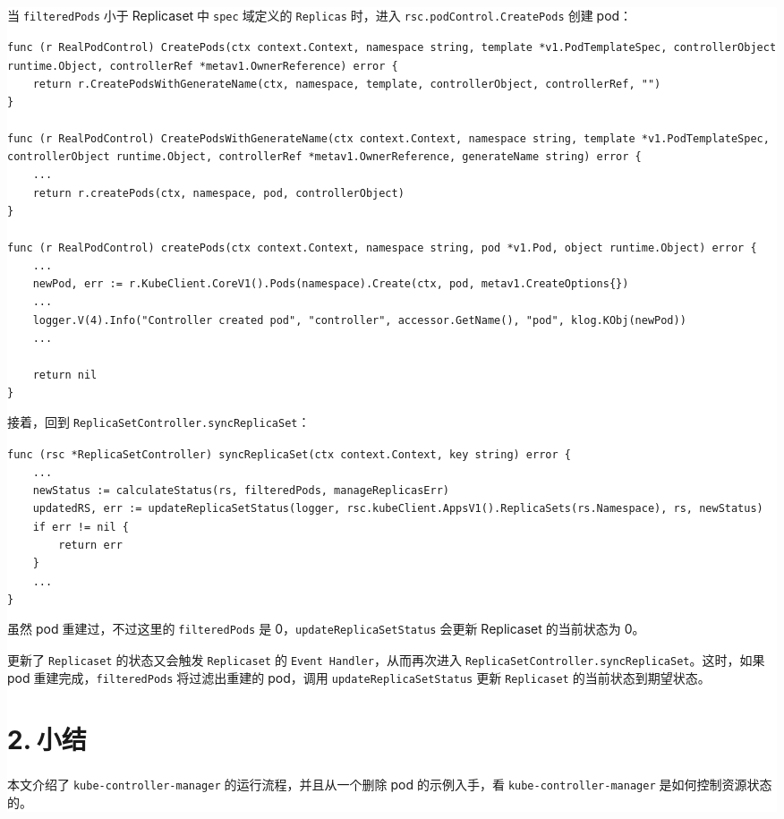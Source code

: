 ```
```

当 `filteredPods` 小于 Replicaset 中 `spec` 域定义的 `Replicas` 时，进入 `rsc.podControl.CreatePods` 创建 pod：
```
func (r RealPodControl) CreatePods(ctx context.Context, namespace string, template *v1.PodTemplateSpec, controllerObject runtime.Object, controllerRef *metav1.OwnerReference) error {
	return r.CreatePodsWithGenerateName(ctx, namespace, template, controllerObject, controllerRef, "")
}

func (r RealPodControl) CreatePodsWithGenerateName(ctx context.Context, namespace string, template *v1.PodTemplateSpec, controllerObject runtime.Object, controllerRef *metav1.OwnerReference, generateName string) error {
	...
	return r.createPods(ctx, namespace, pod, controllerObject)
}

func (r RealPodControl) createPods(ctx context.Context, namespace string, pod *v1.Pod, object runtime.Object) error {
	...
	newPod, err := r.KubeClient.CoreV1().Pods(namespace).Create(ctx, pod, metav1.CreateOptions{})
	...
	logger.V(4).Info("Controller created pod", "controller", accessor.GetName(), "pod", klog.KObj(newPod))
	...

	return nil
}
```

接着，回到 `ReplicaSetController.syncReplicaSet`：
```
func (rsc *ReplicaSetController) syncReplicaSet(ctx context.Context, key string) error {
	...
	newStatus := calculateStatus(rs, filteredPods, manageReplicasErr)
	updatedRS, err := updateReplicaSetStatus(logger, rsc.kubeClient.AppsV1().ReplicaSets(rs.Namespace), rs, newStatus)
	if err != nil {
		return err
	}
	...
}
```

虽然 pod 重建过，不过这里的 `filteredPods` 是 0，`updateReplicaSetStatus` 会更新 Replicaset 的当前状态为 0。

更新了 `Replicaset` 的状态又会触发 `Replicaset` 的 `Event Handler`，从而再次进入 `ReplicaSetController.syncReplicaSet`。这时，如果 pod 重建完成，`filteredPods` 将过滤出重建的 pod，调用 `updateReplicaSetStatus` 更新 `Replicaset` 的当前状态到期望状态。

# 2. 小结

本文介绍了 `kube-controller-manager` 的运行流程，并且从一个删除 pod 的示例入手，看 `kube-controller-manager` 是如何控制资源状态的。
